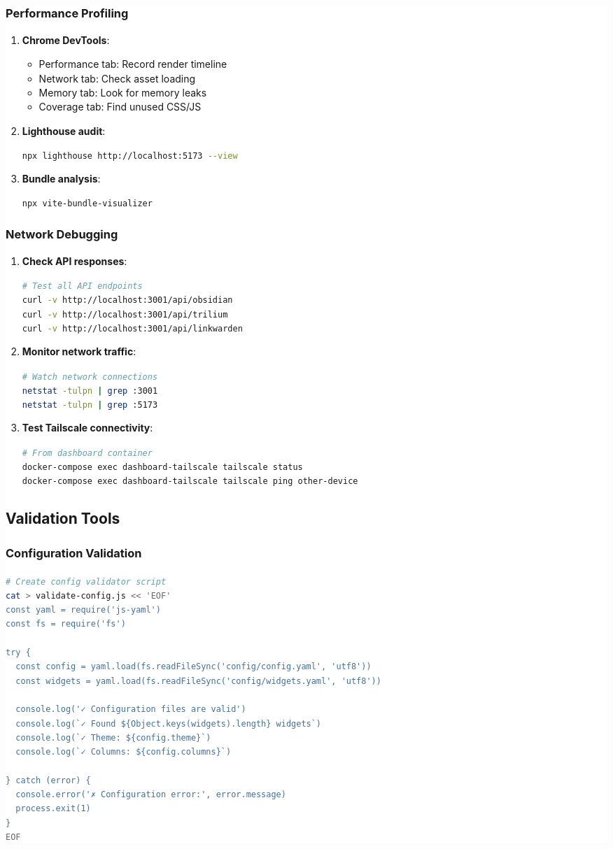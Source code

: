 ### Performance Profiling

1. **Chrome DevTools**:
   - Performance tab: Record render timeline
   - Network tab: Check asset loading
   - Memory tab: Look for memory leaks
   - Coverage tab: Find unused CSS/JS

2. **Lighthouse audit**:
   ```bash
   npx lighthouse http://localhost:5173 --view
   ```

3. **Bundle analysis**:
   ```bash
   npx vite-bundle-visualizer
   ```

### Network Debugging

1. **Check API responses**:
   ```bash
   # Test all API endpoints
   curl -v http://localhost:3001/api/obsidian
   curl -v http://localhost:3001/api/trilium
   curl -v http://localhost:3001/api/linkwarden
   ```

2. **Monitor network traffic**:
   ```bash
   # Watch network connections
   netstat -tulpn | grep :3001
   netstat -tulpn | grep :5173
   ```

3. **Test Tailscale connectivity**:
   ```bash
   # From dashboard container
   docker-compose exec dashboard-tailscale tailscale status
   docker-compose exec dashboard-tailscale tailscale ping other-device
   ```

## Validation Tools

### Configuration Validation

```bash
# Create config validator script
cat > validate-config.js << 'EOF'
const yaml = require('js-yaml')
const fs = require('fs')

try {
  const config = yaml.load(fs.readFileSync('config/config.yaml', 'utf8'))
  const widgets = yaml.load(fs.readFileSync('config/widgets.yaml', 'utf8'))
  
  console.log('✓ Configuration files are valid')
  console.log(`✓ Found ${Object.keys(widgets).length} widgets`)
  console.log(`✓ Theme: ${config.theme}`)
  console.log(`✓ Columns: ${config.columns}`)
  
} catch (error) {
  console.error('✗ Configuration error:', error.message)
  process.exit(1)
}
EOF

```